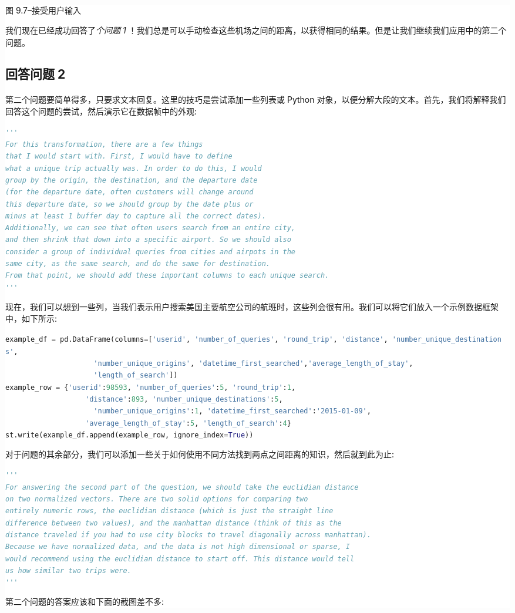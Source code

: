 图 9.7–接受用户输入

我们现在已经成功回答了*个问题 1* ！我们总是可以手动检查这些机场之间的距离，以获得相同的结果。但是让我们继续我们应用中的第二个问题。

## 回答问题 2

第二个问题要简单得多，只要求文本回复。这里的技巧是尝试添加一些列表或 Python 对象，以便分解大段的文本。首先，我们将解释我们回答这个问题的尝试，然后演示它在数据帧中的外观:

```py
'''
For this transformation, there are a few things 
that I would start with. First, I would have to define 
what a unique trip actually was. In order to do this, I would 
group by the origin, the destination, and the departure date 
(for the departure date, often customers will change around 
this departure date, so we should group by the date plus or 
minus at least 1 buffer day to capture all the correct dates).   
Additionally, we can see that often users search from an entire city, 
and then shrink that down into a specific airport. So we should also 
consider a group of individual queries from cities and airpots in the 
same city, as the same search, and do the same for destination.    
From that point, we should add these important columns to each unique search.
'''
```

现在，我们可以想到一些列，当我们表示用户搜索美国主要航空公司的航班时，这些列会很有用。我们可以将它们放入一个示例数据框架中，如下所示:

```py
example_df = pd.DataFrame(columns=['userid', 'number_of_queries', 'round_trip', 'distance', 'number_unique_destinations',
                     'number_unique_origins', 'datetime_first_searched','average_length_of_stay',
                     'length_of_search'])
example_row = {'userid':98593, 'number_of_queries':5, 'round_trip':1,
                   'distance':893, 'number_unique_destinations':5,
                     'number_unique_origins':1, 'datetime_first_searched':'2015-01-09',
                   'average_length_of_stay':5, 'length_of_search':4}
st.write(example_df.append(example_row, ignore_index=True))
```

对于问题的其余部分，我们可以添加一些关于如何使用不同方法找到两点之间距离的知识，然后就到此为止:

```py
'''
For answering the second part of the question, we should take the euclidian distance 
on two normalized vectors. There are two solid options for comparing two 
entirely numeric rows, the euclidian distance (which is just the straight line 
difference between two values), and the manhattan distance (think of this as the 
distance traveled if you had to use city blocks to travel diagonally across manhattan). 
Because we have normalized data, and the data is not high dimensional or sparse, I 
would recommend using the euclidian distance to start off. This distance would tell 
us how similar two trips were.
'''
```

第二个问题的答案应该和下面的截图差不多:
